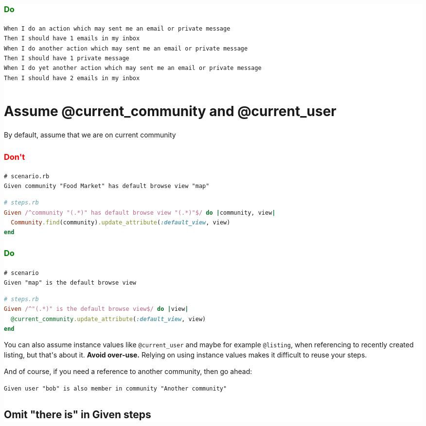 ### <span style="color: green">Do</span>

```gherkin
When I do an action which may sent me an email or private message
Then I should have 1 emails in my inbox
When I do another action which may sent me an email or private message
Then I should have 1 private message
When I do yet another action which may sent me an email or private message
Then I should have 2 emails in my inbox
```

# Assume @current\_community and @current\_user

By default, assume that we are on current community

### <span style="color: red">Don't</span>

```gherkin
# scenario.rb
Given community "Food Market" has default browse view "map"
```

```ruby
# steps.rb
Given /^community "(.*)" has default browse view "(.*)"$/ do |community, view|
  Community.find(community).update_attribute(:default_view, view)
end
```

### <span style="color: green">Do</span>

```gherkin
# scenario
Given "map" is the default browse view
```

```ruby
# steps.rb
Given /^"(.*)" is the default browse view$/ do |view|
  @current_community.update_attribute(:default_view, view)
end
```

You can also assume instance values like `@current_user` and maybe for example `@listing`, when referencing to recently created listing, but that's about it. **Avoid over-use.** Relying on using instance values makes it difficult to reuse your steps.

And of course, if you need a reference to another community, then go ahead:

```gherkin
Given user "bob" is also member in community "Another community"
```

## Omit "there is" in Given steps
